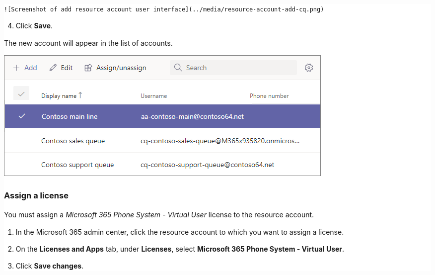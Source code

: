     ![Screenshot of add resource account user interface](../media/resource-account-add-cq.png)

4. Click **Save**.

The new account will appear in the list of accounts.

![Screenshot of a list of resource accounts](../media/resource-accounts-page.png)

### Assign a license

You must assign a *Microsoft 365 Phone System - Virtual User* license to the resource account.

1. In the Microsoft 365 admin center, click the resource account to which you want to assign a license.

2. On the **Licenses and Apps** tab, under **Licenses**, select **Microsoft 365 Phone System - Virtual User**.

3. Click **Save changes**.
